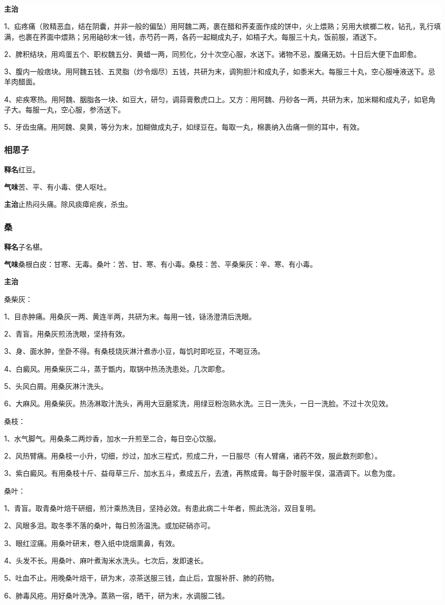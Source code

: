 **主治**

1、疝疼痛（败精恶血，结在阴囊，并非一般的偏坠）用阿魏二两，裹在醋和荞麦面作成的饼中，火上煨熟；另用大槟榔二枚，钻孔，乳行填满，也裹在荞面中煨熟；另用硇砂末一钱，赤芍药一两，各药一起糊成丸子，如梧子大。每服三十丸，饭前服，酒送下。

2、脾积结块，用鸡蛋五个、职权魏五分、黄蜡一两，同煎化，分十次空心服，水送下。诸物不忌，腹痛无妨。十日后大便下血即愈。

3、腹内一般痞块。用阿魏五钱、五灵脂（炒令烟尽）五钱，共研为末，调狗胆汁和成丸子，如黍米大。每服三十丸，空心服唾液送下。忌羊肉醋面。

4、疟疾寒热。用阿魏、胭脂各一块、如豆大，研匀，调蒜膏敷虎口上。又方：用阿魏、丹砂各一两，共研为末，加米糊和成丸子，如皂角子大。每服一丸，空心服，参汤送下。

5、牙齿虫痛。用阿魏、臭黄，等分为末，加糊做成丸子，如绿豆在。每取一丸，棉裹纳入齿痛一侧的耳中，有效。

### 相思子

**释名**红豆。

**气味**苦、平、有小毒、使人呕吐。

**主治**止热闷头痛。除风痰瘴疟疾，杀虫。

### 桑

**释名**子名椹。

**气味**桑根白皮：甘寒、无毒。桑叶：苦、甘、寒、有小毒。桑枝：苦、平桑柴灰：辛、寒、有小毒。

**主治**

桑柴灰：

1、目赤肿痛。用桑灰一两、黄连半两，共研为末。每用一钱，铴汤澄清后洗眼。

2、青盲。用桑灰煎汤洗眼，坚持有效。

3、身、面水肿，坐卧不得。有桑枝烧灰淋汁煮赤小豆，每饥时即吃豆，不喝豆汤。

4、白癜风。用桑柴灰二斗，蒸于甑内，取锅中热汤洗患处。几次即愈。

5、头风白屑。用桑灰淋汁洗头。

6、大麻风。用桑柴灰。热汤淋取汁洗头，再用大豆磨浆洗，用绿豆粉泡熟水洗。三日一洗头，一日一洗脸。不过十次见效。

桑枝：

1、水气脚气。用桑条二两炒香，加水一升煎至二合，每日空心饮服。

2、风热臂痛。用桑枝一小升，切细，炒过，加水三程式，煎成二升，一日服尽（有人臂痛，诸药不效，服此数剂即愈）。

3、紫白癜风。有用桑枝十斤、益母草三斤、加水五斗，煮成五斤，去渣，再熬成膏。每于卧时服半俣，温酒调下。以愈为度。

桑叶：

1、青盲。取青桑叶焙干研细，煎汁乘热洗目，坚持必效。有患此病二十年者，照此洗浴，双目复明。

2、风眼多泪。取冬季不落的桑叶，每日煎汤温洗。或加硭硝亦可。

3、眼红涩痛。用桑叶研末，卷入纸中烧烟熏鼻，有效。

4、头发不长。用桑叶、麻叶煮淘米水洗头。七次后，发即速长。

5、吐血不止。用晚桑叶焙干，研为末，凉茶送服三钱，血止后，宜服补肝、肺的药物。

6、肺毒风疮。用好桑叶洗净。蒸熟一宿，晒干，研为末，水调服二钱。
